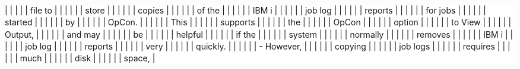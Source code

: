 |              |         |              |              |     file to  |
|              |         |              |              |     store    |
|              |         |              |              |     copies   |
|              |         |              |              |     of the   |
|              |         |              |              |     IBM i    |
|              |         |              |              |     job log  |
|              |         |              |              |     reports  |
|              |         |              |              |     for jobs |
|              |         |              |              |     started  |
|              |         |              |              |     by       |
|              |         |              |              |     OpCon.   |
|              |         |              |              |     This     |
|              |         |              |              |     supports |
|              |         |              |              |     the      |
|              |         |              |              |     OpCon    |
|              |         |              |              |     option   |
|              |         |              |              |     to View  |
|              |         |              |              |     Output,  |
|              |         |              |              |     and may  |
|              |         |              |              |     be       |
|              |         |              |              |     helpful  |
|              |         |              |              |     if the   |
|              |         |              |              |     system   |
|              |         |              |              |     normally |
|              |         |              |              |     removes  |
|              |         |              |              |     IBM i    |
|              |         |              |              |     job log  |
|              |         |              |              |     reports  |
|              |         |              |              |     very     |
|              |         |              |              |     quickly. |
|              |         |              |              | -   However, |
|              |         |              |              |     copying  |
|              |         |              |              |     job logs |
|              |         |              |              |     requires |
|              |         |              |              |     much     |
|              |         |              |              |     disk     |
|              |         |              |              |     space,   |